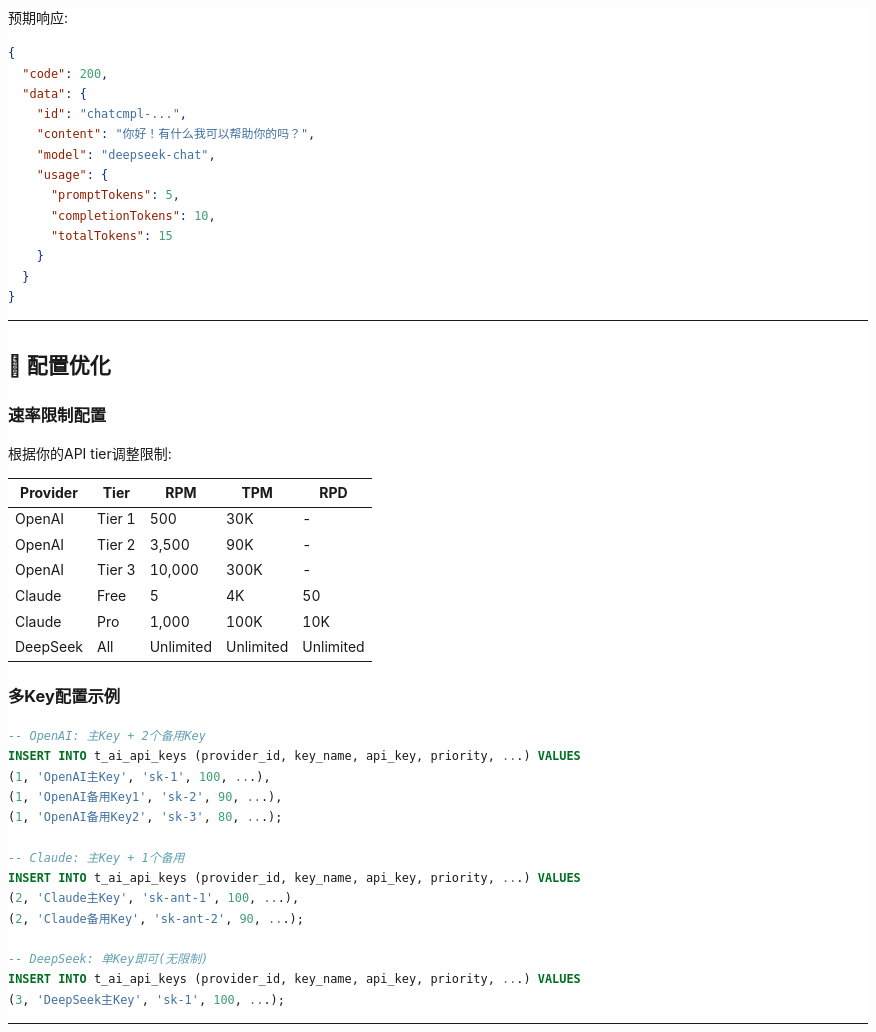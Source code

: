预期响应:
```json
{
  "code": 200,
  "data": {
    "id": "chatcmpl-...",
    "content": "你好！有什么我可以帮助你的吗？",
    "model": "deepseek-chat",
    "usage": {
      "promptTokens": 5,
      "completionTokens": 10,
      "totalTokens": 15
    }
  }
}
```

---

## 🔧 配置优化

### 速率限制配置

根据你的API tier调整限制:

| Provider | Tier | RPM | TPM | RPD |
|----------|------|-----|-----|-----|
| OpenAI | Tier 1 | 500 | 30K | - |
| OpenAI | Tier 2 | 3,500 | 90K | - |
| OpenAI | Tier 3 | 10,000 | 300K | - |
| Claude | Free | 5 | 4K | 50 |
| Claude | Pro | 1,000 | 100K | 10K |
| DeepSeek | All | Unlimited | Unlimited | Unlimited |

### 多Key配置示例

```sql
-- OpenAI: 主Key + 2个备用Key
INSERT INTO t_ai_api_keys (provider_id, key_name, api_key, priority, ...) VALUES
(1, 'OpenAI主Key', 'sk-1', 100, ...),
(1, 'OpenAI备用Key1', 'sk-2', 90, ...),
(1, 'OpenAI备用Key2', 'sk-3', 80, ...);

-- Claude: 主Key + 1个备用
INSERT INTO t_ai_api_keys (provider_id, key_name, api_key, priority, ...) VALUES
(2, 'Claude主Key', 'sk-ant-1', 100, ...),
(2, 'Claude备用Key', 'sk-ant-2', 90, ...);

-- DeepSeek: 单Key即可(无限制)
INSERT INTO t_ai_api_keys (provider_id, key_name, api_key, priority, ...) VALUES
(3, 'DeepSeek主Key', 'sk-1', 100, ...);
```

---